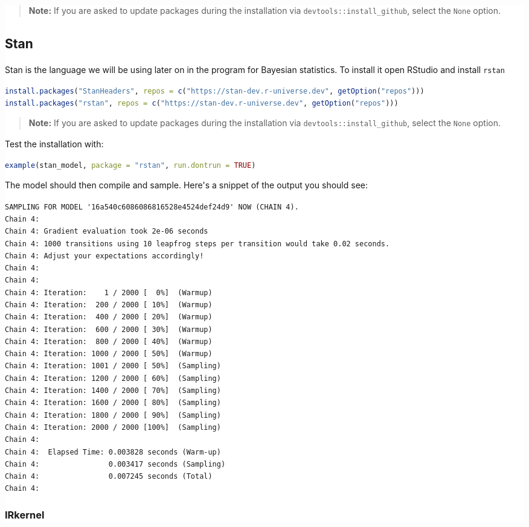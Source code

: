 > **Note:** If you are asked to update packages during the installation via `devtools::install_github`, select the `None` option.

## Stan

Stan is the language we will be using later on in the program for Bayesian statistics.
To install it open RStudio and install `rstan`

```R
install.packages("StanHeaders", repos = c("https://stan-dev.r-universe.dev", getOption("repos")))
install.packages("rstan", repos = c("https://stan-dev.r-universe.dev", getOption("repos")))
```

> **Note:** If you are asked to update packages during the installation via `devtools::install_github`, select the `None` option.

Test the installation with:

```r
example(stan_model, package = "rstan", run.dontrun = TRUE)
```

The model should then compile and sample.
Here's a snippet of the output you should see:

```
SAMPLING FOR MODEL '16a540c6086086816528e4524def24d9' NOW (CHAIN 4).
Chain 4:
Chain 4: Gradient evaluation took 2e-06 seconds
Chain 4: 1000 transitions using 10 leapfrog steps per transition would take 0.02 seconds.
Chain 4: Adjust your expectations accordingly!
Chain 4:
Chain 4:
Chain 4: Iteration:    1 / 2000 [  0%]  (Warmup)
Chain 4: Iteration:  200 / 2000 [ 10%]  (Warmup)
Chain 4: Iteration:  400 / 2000 [ 20%]  (Warmup)
Chain 4: Iteration:  600 / 2000 [ 30%]  (Warmup)
Chain 4: Iteration:  800 / 2000 [ 40%]  (Warmup)
Chain 4: Iteration: 1000 / 2000 [ 50%]  (Warmup)
Chain 4: Iteration: 1001 / 2000 [ 50%]  (Sampling)
Chain 4: Iteration: 1200 / 2000 [ 60%]  (Sampling)
Chain 4: Iteration: 1400 / 2000 [ 70%]  (Sampling)
Chain 4: Iteration: 1600 / 2000 [ 80%]  (Sampling)
Chain 4: Iteration: 1800 / 2000 [ 90%]  (Sampling)
Chain 4: Iteration: 2000 / 2000 [100%]  (Sampling)
Chain 4:
Chain 4:  Elapsed Time: 0.003828 seconds (Warm-up)
Chain 4:                0.003417 seconds (Sampling)
Chain 4:                0.007245 seconds (Total)
Chain 4:
```


### IRkernel
